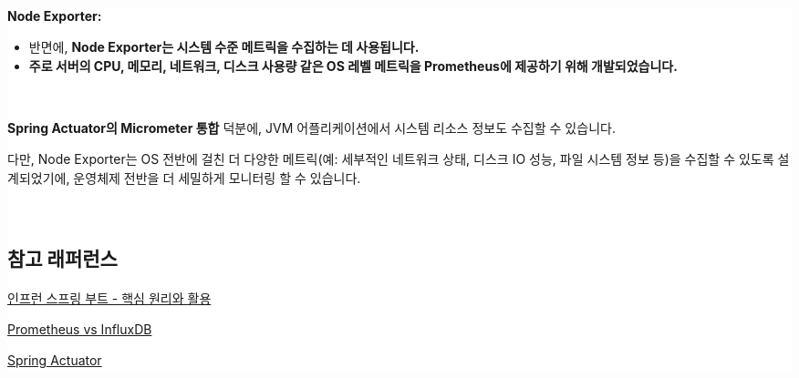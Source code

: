 **Node Exporter:**

- 반면에, **Node Exporter는 시스템 수준 메트릭을 수집하는 데 사용됩니다.**
- **주로 서버의 CPU, 메모리, 네트워크, 디스크 사용량 같은 OS 레벨 메트릭을 Prometheus에 제공하기 위해 개발되었습니다.**
<br>

**Spring Actuator의 Micrometer 통합** 덕분에, JVM 어플리케이션에서 시스템 리소스 정보도 수집할 수 있습니다. 

다만, Node Exporter는 OS 전반에 걸친 더 다양한 메트릭(예: 세부적인 네트워크 상태, 디스크 IO 성능, 파일 시스템 정보 등)을 수집할 수 있도록 설계되었기에, 운영체제 전반을 더 세밀하게 모니터링 할 수 있습니다.

<br>

## 참고 래퍼런스

[인프런 스프링 부트 - 핵심 원리와 활용](https://www.inflearn.com/course/%EC%8A%A4%ED%94%84%EB%A7%81%EB%B6%80%ED%8A%B8-%ED%95%B5%EC%8B%AC%EC%9B%90%EB%A6%AC-%ED%99%9C%EC%9A%A9)

[Prometheus vs InfluxDB](https://multicloud.tistory.com/84)

[Spring Actuator](https://coding-review.tistory.com/438)
